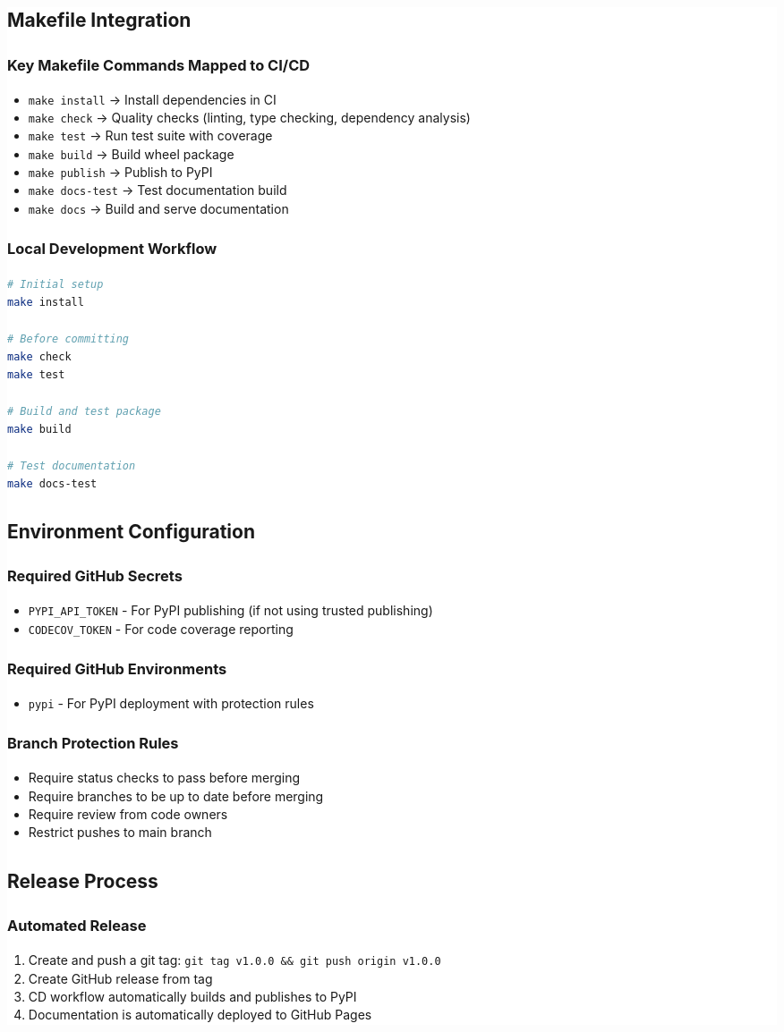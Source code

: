## Makefile Integration

### Key Makefile Commands Mapped to CI/CD
- `make install` → Install dependencies in CI
- `make check` → Quality checks (linting, type checking, dependency analysis)
- `make test` → Run test suite with coverage
- `make build` → Build wheel package
- `make publish` → Publish to PyPI
- `make docs-test` → Test documentation build
- `make docs` → Build and serve documentation

### Local Development Workflow
```bash
# Initial setup
make install

# Before committing
make check
make test

# Build and test package
make build

# Test documentation
make docs-test
```

## Environment Configuration

### Required GitHub Secrets
- `PYPI_API_TOKEN` - For PyPI publishing (if not using trusted publishing)
- `CODECOV_TOKEN` - For code coverage reporting

### Required GitHub Environments
- `pypi` - For PyPI deployment with protection rules

### Branch Protection Rules
- Require status checks to pass before merging
- Require branches to be up to date before merging
- Require review from code owners
- Restrict pushes to main branch

## Release Process

### Automated Release
1. Create and push a git tag: `git tag v1.0.0 && git push origin v1.0.0`
2. Create GitHub release from tag
3. CD workflow automatically builds and publishes to PyPI
4. Documentation is automatically deployed to GitHub Pages
